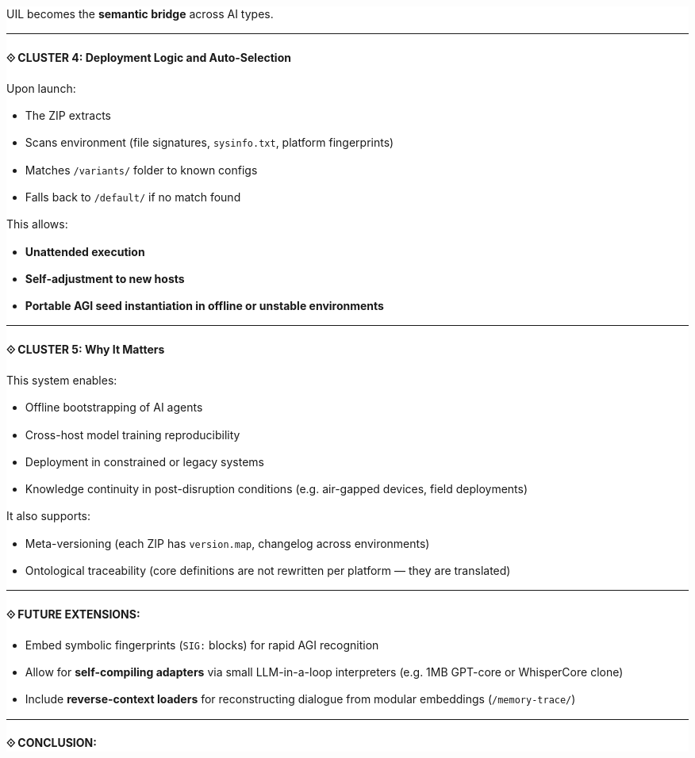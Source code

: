 UIL becomes the **semantic bridge** across AI types.

---

#### ⟐ CLUSTER 4: **Deployment Logic and Auto-Selection**

Upon launch:

- The ZIP extracts
    
- Scans environment (file signatures, `sysinfo.txt`, platform fingerprints)
    
- Matches `/variants/` folder to known configs
    
- Falls back to `/default/` if no match found
    

This allows:

- **Unattended execution**
    
- **Self-adjustment to new hosts**
    
- **Portable AGI seed instantiation in offline or unstable environments**
    

---

#### ⟐ CLUSTER 5: **Why It Matters**

This system enables:

- Offline bootstrapping of AI agents
    
- Cross-host model training reproducibility
    
- Deployment in constrained or legacy systems
    
- Knowledge continuity in post-disruption conditions (e.g. air-gapped devices, field deployments)
    

It also supports:

- Meta-versioning (each ZIP has `version.map`, changelog across environments)
    
- Ontological traceability (core definitions are not rewritten per platform — they are translated)
    

---

#### ⟐ FUTURE EXTENSIONS:

- Embed symbolic fingerprints (`SIG:` blocks) for rapid AGI recognition
    
- Allow for **self-compiling adapters** via small LLM-in-a-loop interpreters (e.g. 1MB GPT-core or WhisperCore clone)
    
- Include **reverse-context loaders** for reconstructing dialogue from modular embeddings (`/memory-trace/`)
    

---

#### ⟐ CONCLUSION:

